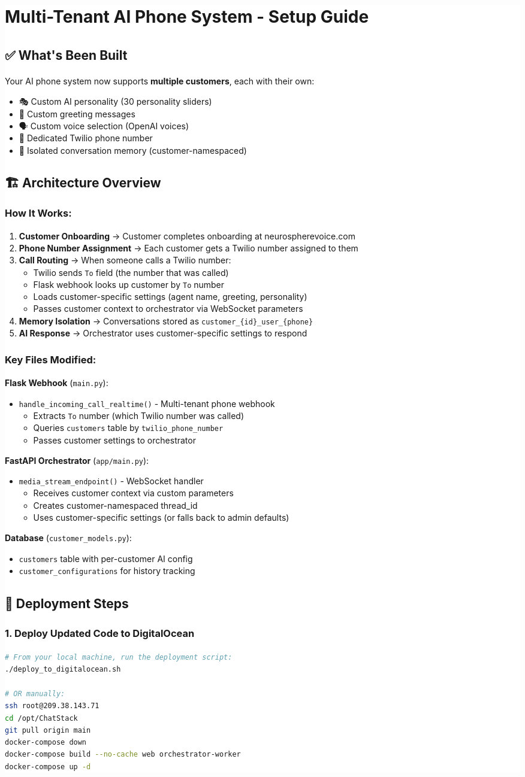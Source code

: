 # Multi-Tenant AI Phone System - Setup Guide

## ✅ What's Been Built

Your AI phone system now supports **multiple customers**, each with their own:
- 🎭 Custom AI personality (30 personality sliders)
- 🎤 Custom greeting messages  
- 🗣️ Custom voice selection (OpenAI voices)
- 📱 Dedicated Twilio phone number
- 💾 Isolated conversation memory (customer-namespaced)

## 🏗️ Architecture Overview

### How It Works:

1. **Customer Onboarding** → Customer completes onboarding at neurospherevoice.com
2. **Phone Number Assignment** → Each customer gets a Twilio number assigned to them
3. **Call Routing** → When someone calls a Twilio number:
   - Twilio sends `To` field (the number that was called)
   - Flask webhook looks up customer by `To` number
   - Loads customer-specific settings (agent name, greeting, personality)
   - Passes customer context to orchestrator via WebSocket parameters
4. **Memory Isolation** → Conversations stored as `customer_{id}_user_{phone}`
5. **AI Response** → Orchestrator uses customer-specific settings to respond

### Key Files Modified:

**Flask Webhook** (`main.py`):
- `handle_incoming_call_realtime()` - Multi-tenant phone webhook
  - Extracts `To` number (which Twilio number was called)
  - Queries `customers` table by `twilio_phone_number`
  - Passes customer settings to orchestrator

**FastAPI Orchestrator** (`app/main.py`):
- `media_stream_endpoint()` - WebSocket handler
  - Receives customer context via custom parameters
  - Creates customer-namespaced thread_id
  - Uses customer-specific settings (or falls back to admin defaults)

**Database** (`customer_models.py`):
- `customers` table with per-customer AI config
- `customer_configurations` for history tracking

## 🚀 Deployment Steps

### 1. Deploy Updated Code to DigitalOcean

```bash
# From your local machine, run the deployment script:
./deploy_to_digitalocean.sh

# OR manually:
ssh root@209.38.143.71
cd /opt/ChatStack
git pull origin main
docker-compose down
docker-compose build --no-cache web orchestrator-worker
docker-compose up -d
```
